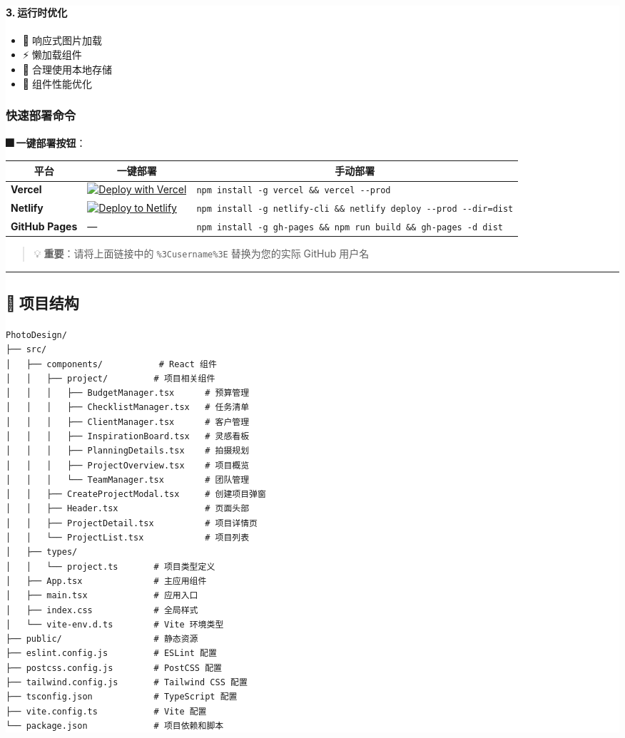 #### 3. 运行时优化
- 📱 响应式图片加载
- ⚡ 懒加载组件
- 💾 合理使用本地存储
- 🔄 组件性能优化

### 快速部署命令

**🎆 一键部署按钮**：

| 平台 | 一键部署 | 手动部署 |
|------|---------|----------|
| **Vercel** | [![Deploy with Vercel](https://vercel.com/button)](https://vercel.com/new/clone?repository-url=https%3A%2F%2Fgithub.com%2F%3Cusername%3E%2FPhotoDesign) | `npm install -g vercel && vercel --prod` |
| **Netlify** | [![Deploy to Netlify](https://www.netlify.com/img/deploy/button.svg)](https://app.netlify.com/start/deploy?repository=https://github.com/%3Cusername%3E/PhotoDesign) | `npm install -g netlify-cli && netlify deploy --prod --dir=dist` |
| **GitHub Pages** | — | `npm install -g gh-pages && npm run build && gh-pages -d dist` |

> 💡 **重要**：请将上面链接中的 `%3Cusername%3E` 替换为您的实际 GitHub 用户名

---

## 📁 项目结构

```
PhotoDesign/
├── src/
│   ├── components/           # React 组件
│   │   ├── project/         # 项目相关组件
│   │   │   ├── BudgetManager.tsx      # 预算管理
│   │   │   ├── ChecklistManager.tsx   # 任务清单
│   │   │   ├── ClientManager.tsx      # 客户管理
│   │   │   ├── InspirationBoard.tsx   # 灵感看板
│   │   │   ├── PlanningDetails.tsx    # 拍摄规划
│   │   │   ├── ProjectOverview.tsx    # 项目概览
│   │   │   └── TeamManager.tsx        # 团队管理
│   │   ├── CreateProjectModal.tsx     # 创建项目弹窗
│   │   ├── Header.tsx                 # 页面头部
│   │   ├── ProjectDetail.tsx          # 项目详情页
│   │   └── ProjectList.tsx            # 项目列表
│   ├── types/
│   │   └── project.ts       # 项目类型定义
│   ├── App.tsx              # 主应用组件
│   ├── main.tsx             # 应用入口
│   ├── index.css            # 全局样式
│   └── vite-env.d.ts        # Vite 环境类型
├── public/                  # 静态资源
├── eslint.config.js         # ESLint 配置
├── postcss.config.js        # PostCSS 配置
├── tailwind.config.js       # Tailwind CSS 配置
├── tsconfig.json            # TypeScript 配置
├── vite.config.ts           # Vite 配置
└── package.json             # 项目依赖和脚本
```
